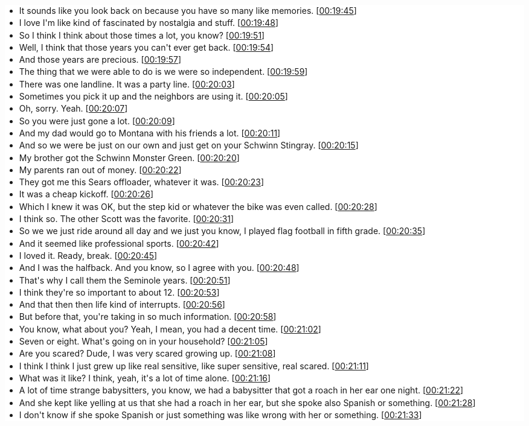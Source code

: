 *  It sounds like you look back on because you have so many like memories. [[00:19:45](https://www.youtube.com/watch?v=-Di1YURPoJ8&t=1185.0s)]
*  I love I'm like kind of fascinated by nostalgia and stuff. [[00:19:48](https://www.youtube.com/watch?v=-Di1YURPoJ8&t=1188.0s)]
*  So I think I think about those times a lot, you know? [[00:19:51](https://www.youtube.com/watch?v=-Di1YURPoJ8&t=1191.0s)]
*  Well, I think that those years you can't ever get back. [[00:19:54](https://www.youtube.com/watch?v=-Di1YURPoJ8&t=1194.0s)]
*  And those years are precious. [[00:19:57](https://www.youtube.com/watch?v=-Di1YURPoJ8&t=1197.0s)]
*  The thing that we were able to do is we were so independent. [[00:19:59](https://www.youtube.com/watch?v=-Di1YURPoJ8&t=1199.0s)]
*  There was one landline. It was a party line. [[00:20:03](https://www.youtube.com/watch?v=-Di1YURPoJ8&t=1203.0s)]
*  Sometimes you pick it up and the neighbors are using it. [[00:20:05](https://www.youtube.com/watch?v=-Di1YURPoJ8&t=1205.0s)]
*  Oh, sorry. Yeah. [[00:20:07](https://www.youtube.com/watch?v=-Di1YURPoJ8&t=1207.0s)]
*  So you were just gone a lot. [[00:20:09](https://www.youtube.com/watch?v=-Di1YURPoJ8&t=1209.0s)]
*  And my dad would go to Montana with his friends a lot. [[00:20:11](https://www.youtube.com/watch?v=-Di1YURPoJ8&t=1211.0s)]
*  And so we were be just on our own and just get on your Schwinn Stingray. [[00:20:15](https://www.youtube.com/watch?v=-Di1YURPoJ8&t=1215.0s)]
*  My brother got the Schwinn Monster Green. [[00:20:20](https://www.youtube.com/watch?v=-Di1YURPoJ8&t=1220.0s)]
*  My parents ran out of money. [[00:20:22](https://www.youtube.com/watch?v=-Di1YURPoJ8&t=1222.0s)]
*  They got me this Sears offloader, whatever it was. [[00:20:23](https://www.youtube.com/watch?v=-Di1YURPoJ8&t=1223.0s)]
*  It was a cheap kickoff. [[00:20:26](https://www.youtube.com/watch?v=-Di1YURPoJ8&t=1226.0s)]
*  Which I knew it was OK, but the step kid or whatever the bike was even called. [[00:20:28](https://www.youtube.com/watch?v=-Di1YURPoJ8&t=1228.0s)]
*  I think so. The other Scott was the favorite. [[00:20:31](https://www.youtube.com/watch?v=-Di1YURPoJ8&t=1231.0s)]
*  So we we just ride around all day and we just you know, I played flag football in fifth grade. [[00:20:35](https://www.youtube.com/watch?v=-Di1YURPoJ8&t=1235.0s)]
*  And it seemed like professional sports. [[00:20:42](https://www.youtube.com/watch?v=-Di1YURPoJ8&t=1242.0s)]
*  I loved it. Ready, break. [[00:20:45](https://www.youtube.com/watch?v=-Di1YURPoJ8&t=1245.0s)]
*  And I was the halfback. And you know, so I agree with you. [[00:20:48](https://www.youtube.com/watch?v=-Di1YURPoJ8&t=1248.0s)]
*  That's why I call them the Seminole years. [[00:20:51](https://www.youtube.com/watch?v=-Di1YURPoJ8&t=1251.0s)]
*  I think they're so important to about 12. [[00:20:53](https://www.youtube.com/watch?v=-Di1YURPoJ8&t=1253.0s)]
*  And that then then life kind of interrupts. [[00:20:56](https://www.youtube.com/watch?v=-Di1YURPoJ8&t=1256.0s)]
*  But before that, you're taking in so much information. [[00:20:58](https://www.youtube.com/watch?v=-Di1YURPoJ8&t=1258.0s)]
*  You know, what about you? Yeah, I mean, you had a decent time. [[00:21:02](https://www.youtube.com/watch?v=-Di1YURPoJ8&t=1262.0s)]
*  Seven or eight. What's going on in your household? [[00:21:05](https://www.youtube.com/watch?v=-Di1YURPoJ8&t=1265.0s)]
*  Are you scared? Dude, I was very scared growing up. [[00:21:08](https://www.youtube.com/watch?v=-Di1YURPoJ8&t=1268.0s)]
*  I think I think I just grew up like real sensitive, like super sensitive, real scared. [[00:21:11](https://www.youtube.com/watch?v=-Di1YURPoJ8&t=1271.0s)]
*  What was it like? I think, yeah, it's a lot of time alone. [[00:21:16](https://www.youtube.com/watch?v=-Di1YURPoJ8&t=1276.0s)]
*  A lot of time strange babysitters, you know, we had a babysitter that got a roach in her ear one night. [[00:21:22](https://www.youtube.com/watch?v=-Di1YURPoJ8&t=1282.0s)]
*  And she kept like yelling at us that she had a roach in her ear, but she spoke also Spanish or something. [[00:21:28](https://www.youtube.com/watch?v=-Di1YURPoJ8&t=1288.0s)]
*  I don't know if she spoke Spanish or just something was like wrong with her or something. [[00:21:33](https://www.youtube.com/watch?v=-Di1YURPoJ8&t=1293.0s)]